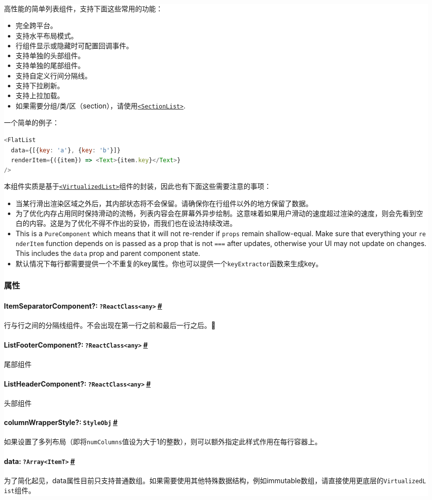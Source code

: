 高性能的简单列表组件，支持下面这些常用的功能：

- 完全跨平台。
- 支持水平布局模式。
- 行组件显示或隐藏时可配置回调事件。
- 支持单独的头部组件。
- 支持单独的尾部组件。
- 支持自定义行间分隔线。
- 支持下拉刷新。
- 支持上拉加载。
- 如果需要分组/类/区（section），请使用[`<SectionList>`](sectionlist.html).

一个简单的例子：

```javascript
<FlatList
  data={[{key: 'a'}, {key: 'b'}]}
  renderItem={({item}) => <Text>{item.key}</Text>}
/>
```

本组件实质是基于[`<VirtualizedList>`](virtualizedlist.html)组件的封装，因此也有下面这些需要注意的事项：

- 当某行滑出渲染区域之外后，其内部状态将不会保留。请确保你在行组件以外的地方保留了数据。
- 为了优化内存占用同时保持滑动的流畅，列表内容会在屏幕外异步绘制。这意味着如果用户滑动的速度超过渲染的速度，则会先看到空白的内容。这是为了优化不得不作出的妥协，而我们也在设法持续改进。
- This is a `PureComponent` which means that it will not re-render if `props` remain shallow-equal. Make sure that everything your `renderItem` function depends on is passed as a prop that is not `===` after updates, otherwise your UI may not update on changes. This includes the `data` prop and parent component state.
- 默认情况下每行都需要提供一个不重复的key属性。你也可以提供一个`keyExtractor`函数来生成key。

### 属性

<div class="props">
    <div class="prop"><h4 class="propTitle"><a class="anchor" name="itemseparatorcomponent"></a>ItemSeparatorComponent?: <span
            class="propType"><code>?ReactClass&lt;any&gt;</code></span> <a class="hash-link"
                                                                           href="#itemseparatorcomponent">#</a>
    </h4>
        <div><p>行与行之间的分隔线组件。不会出现在第一行之前和最后一行之后。</p></div>
    </div>
    <div class="prop"><h4 class="propTitle"><a class="anchor" name="listfootercomponent"></a>ListFooterComponent?: <span
            class="propType"><code>?ReactClass&lt;any&gt;</code></span> <a class="hash-link"
                                                                           href="#listfootercomponent">#</a>
    </h4>
        <div><p>尾部组件</p></div>
    </div>
    <div class="prop"><h4 class="propTitle"><a class="anchor" name="listheadercomponent"></a>ListHeaderComponent?: <span
            class="propType"><code>?ReactClass&lt;any&gt;</code></span> <a class="hash-link"
                                                                           href="#listheadercomponent">#</a>
    </h4>
        <div><p>头部组件</p></div>
    </div>
    <div class="prop"><h4 class="propTitle"><a class="anchor" name="columnwrapperstyle"></a>columnWrapperStyle?: <span
            class="propType"><code>StyleObj</code></span> <a class="hash-link"
                                                             href="#columnwrapperstyle">#</a></h4>
        <div><p>如果设置了多列布局（即将<code>numColumns</code>值设为大于1的整数），则可以额外指定此样式作用在每行容器上。</p></div>
    </div>
    <div class="prop"><h4 class="propTitle"><a class="anchor" name="data"></a>data: <span class="propType"><code>?Array&lt;ItemT&gt;</code></span>
        <a class="hash-link" href="#data">#</a></h4>
        <div><p>为了简化起见，data属性目前只支持普通数组。如果需要使用其他特殊数据结构，例如immutable数组，请直接使用更底层的<code>VirtualizedList</code>组件。</p></div>